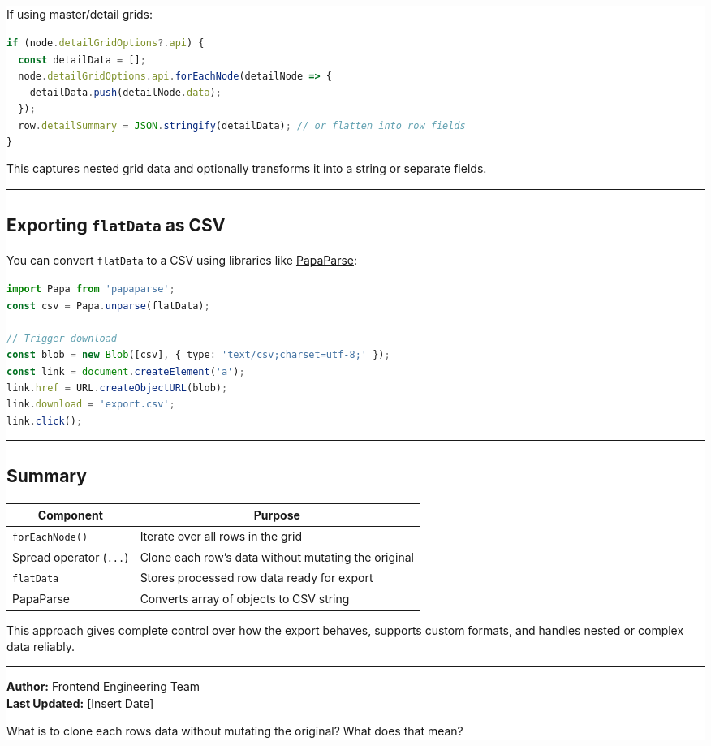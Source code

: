 If using master/detail grids:

```ts
if (node.detailGridOptions?.api) {
  const detailData = [];
  node.detailGridOptions.api.forEachNode(detailNode => {
    detailData.push(detailNode.data);
  });
  row.detailSummary = JSON.stringify(detailData); // or flatten into row fields
}
```

This captures nested grid data and optionally transforms it into a string or separate fields.

---

## Exporting `flatData` as CSV

You can convert `flatData` to a CSV using libraries like [PapaParse](https://www.papaparse.com/):

```ts
import Papa from 'papaparse';
const csv = Papa.unparse(flatData);

// Trigger download
const blob = new Blob([csv], { type: 'text/csv;charset=utf-8;' });
const link = document.createElement('a');
link.href = URL.createObjectURL(blob);
link.download = 'export.csv';
link.click();
```

---

## Summary

| Component               | Purpose                                             |
| ----------------------- | --------------------------------------------------- |
| `forEachNode()`         | Iterate over all rows in the grid                   |
| Spread operator (`...`) | Clone each row’s data without mutating the original |
| `flatData`              | Stores processed row data ready for export          |
| PapaParse               | Converts array of objects to CSV string             |

This approach gives complete control over how the export behaves, supports custom formats, and handles nested or complex data reliably.

---

**Author:** Frontend Engineering Team\
**Last Updated:** [Insert Date]

What is to clone each rows data without mutating the original? What does that mean? 
